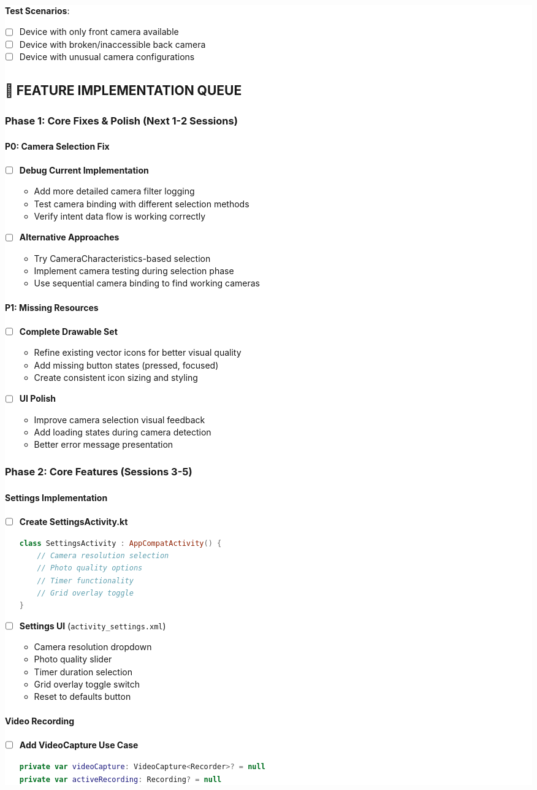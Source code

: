 **Test Scenarios**:
- [ ] Device with only front camera available
- [ ] Device with broken/inaccessible back camera
- [ ] Device with unusual camera configurations

## 🎯 FEATURE IMPLEMENTATION QUEUE

### Phase 1: Core Fixes & Polish (Next 1-2 Sessions)

#### P0: Camera Selection Fix
- [ ] **Debug Current Implementation**
  - Add more detailed camera filter logging
  - Test camera binding with different selection methods
  - Verify intent data flow is working correctly

- [ ] **Alternative Approaches**
  - Try CameraCharacteristics-based selection
  - Implement camera testing during selection phase
  - Use sequential camera binding to find working cameras

#### P1: Missing Resources
- [ ] **Complete Drawable Set**
  - Refine existing vector icons for better visual quality
  - Add missing button states (pressed, focused)
  - Create consistent icon sizing and styling

- [ ] **UI Polish**
  - Improve camera selection visual feedback
  - Add loading states during camera detection
  - Better error message presentation

### Phase 2: Core Features (Sessions 3-5)

#### Settings Implementation
- [ ] **Create SettingsActivity.kt**
  ```kotlin
  class SettingsActivity : AppCompatActivity() {
      // Camera resolution selection
      // Photo quality options
      // Timer functionality
      // Grid overlay toggle
  }
  ```

- [ ] **Settings UI** (`activity_settings.xml`)
  - Camera resolution dropdown
  - Photo quality slider
  - Timer duration selection
  - Grid overlay toggle switch
  - Reset to defaults button

#### Video Recording
- [ ] **Add VideoCapture Use Case**
  ```kotlin
  private var videoCapture: VideoCapture<Recorder>? = null
  private var activeRecording: Recording? = null
  ```

